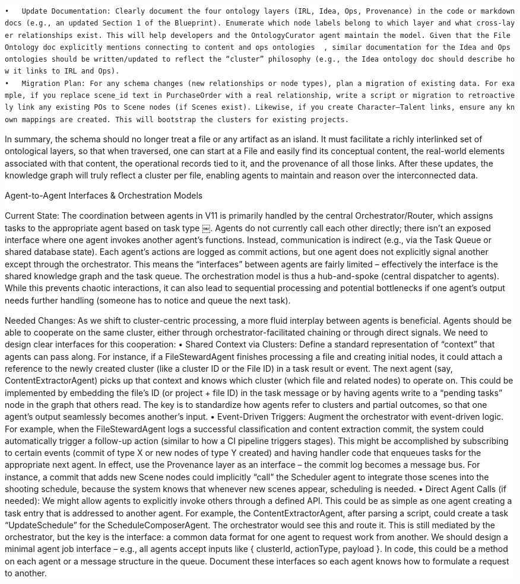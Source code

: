 	•	Update Documentation: Clearly document the four ontology layers (IRL, Idea, Ops, Provenance) in the code or markdown docs (e.g., an updated Section 1 of the Blueprint). Enumerate which node labels belong to which layer and what cross-layer relationships exist. This will help developers and the OntologyCurator agent maintain the model. Given that the File Ontology doc explicitly mentions connecting to content and ops ontologies ￼, similar documentation for the Idea and Ops ontologies should be written/updated to reflect the “cluster” philosophy (e.g., the Idea ontology doc should describe how it links to IRL and Ops).
	•	Migration Plan: For any schema changes (new relationships or node types), plan a migration of existing data. For example, if you replace scene_id text in PurchaseOrder with a real relationship, write a script or migration to retroactively link any existing POs to Scene nodes (if Scenes exist). Likewise, if you create Character–Talent links, ensure any known mappings are created. This will bootstrap the clusters for existing projects.

In summary, the schema should no longer treat a file or any artifact as an island. It must facilitate a richly interlinked set of ontological layers, so that when traversed, one can start at a File and easily find its conceptual content, the real-world elements associated with that content, the operational records tied to it, and the provenance of all those links. After these updates, the knowledge graph will truly reflect a cluster per file, enabling agents to maintain and reason over the interconnected data.

Agent-to-Agent Interfaces & Orchestration Models

Current State: The coordination between agents in V11 is primarily handled by the central Orchestrator/Router, which assigns tasks to the appropriate agent based on task type ￼. Agents do not currently call each other directly; there isn’t an exposed interface where one agent invokes another agent’s functions. Instead, communication is indirect (e.g., via the Task Queue or shared database state). Each agent’s actions are logged as commit actions, but one agent does not explicitly signal another except through the orchestrator. This means the “interfaces” between agents are fairly limited – effectively the interface is the shared knowledge graph and the task queue. The orchestration model is thus a hub-and-spoke (central dispatcher to agents). While this prevents chaotic interactions, it can also lead to sequential processing and potential bottlenecks if one agent’s output needs further handling (someone has to notice and queue the next task).

Needed Changes: As we shift to cluster-centric processing, a more fluid interplay between agents is beneficial. Agents should be able to cooperate on the same cluster, either through orchestrator-facilitated chaining or through direct signals. We need to design clear interfaces for this cooperation:
	•	Shared Context via Clusters: Define a standard representation of “context” that agents can pass along. For instance, if a FileStewardAgent finishes processing a file and creating initial nodes, it could attach a reference to the newly created cluster (like a cluster ID or the File ID) in a task result or event. The next agent (say, ContentExtractorAgent) picks up that context and knows which cluster (which file and related nodes) to operate on. This could be implemented by embedding the file’s ID (or project + file ID) in the task message or by having agents write to a “pending tasks” node in the graph that others read. The key is to standardize how agents refer to clusters and partial outcomes, so that one agent’s output seamlessly becomes another’s input.
	•	Event-Driven Triggers: Augment the orchestrator with event-driven logic. For example, when the FileStewardAgent logs a successful classification and content extraction commit, the system could automatically trigger a follow-up action (similar to how a CI pipeline triggers stages). This might be accomplished by subscribing to certain events (commit of type X or new nodes of type Y created) and having handler code that enqueues tasks for the appropriate next agent. In effect, use the Provenance layer as an interface – the commit log becomes a message bus. For instance, a commit that adds new Scene nodes could implicitly “call” the Scheduler agent to integrate those scenes into the shooting schedule, because the system knows that whenever new scenes appear, scheduling is needed.
	•	Direct Agent Calls (if needed): We might allow agents to explicitly invoke others through a defined API. This could be as simple as one agent creating a task entry that is addressed to another agent. For example, the ContentExtractorAgent, after parsing a script, could create a task “UpdateSchedule” for the ScheduleComposerAgent. The orchestrator would see this and route it. This is still mediated by the orchestrator, but the key is the interface: a common data format for one agent to request work from another. We should design a minimal agent job interface – e.g., all agents accept inputs like { clusterId, actionType, payload }. In code, this could be a method on each agent or a message structure in the queue. Document these interfaces so each agent knows how to formulate a request to another.